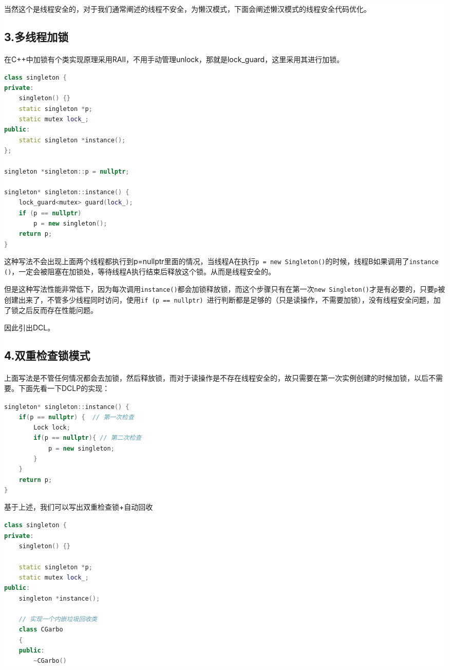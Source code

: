 当然这个是线程安全的，对于我们通常阐述的线程不安全，为懒汉模式，下面会阐述懒汉模式的线程安全代码优化。

## 3.多线程加锁

在C++中加锁有个类实现原理采用RAII，不用手动管理unlock，那就是lock_guard，这里采用其进行加锁。

```cpp
class singleton {
private:
    singleton() {}
    static singleton *p;
    static mutex lock_;
public:
    static singleton *instance();
};

singleton *singleton::p = nullptr;

singleton* singleton::instance() {
    lock_guard<mutex> guard(lock_);
    if (p == nullptr)
        p = new singleton();
    return p;
}
```

这种写法不会出现上面两个线程都执行到p=nullptr里面的情况，当线程A在执行`p = new Singleton()`的时候，线程B如果调用了`instance()`，一定会被阻塞在加锁处，等待线程A执行结束后释放这个锁。从而是线程安全的。

但是这种写法性能非常低下，因为每次调用`instance()`都会加锁释放锁，而这个步骤只有在第一次`new Singleton()`才是有必要的，只要`p`被创建出来了，不管多少线程同时访问，使用`if (p == nullptr) `进行判断都是足够的（只是读操作，不需要加锁），没有线程安全问题，加了锁之后反而存在性能问题。

因此引出DCL。

## 4.双重检查锁模式

上面写法是不管任何情况都会去加锁，然后释放锁，而对于读操作是不存在线程安全的，故只需要在第一次实例创建的时候加锁，以后不需要。下面先看一下DCLP的实现：

```cpp
singleton* singleton::instance() {
	if(p == nullptr) {  // 第一次检查
		Lock lock;
		if(p == nullptr){ // 第二次检查
			p = new singleton;
		}
	}
	return p;
}
```

基于上述，我们可以写出双重检查锁+自动回收

```cpp
class singleton {
private:
    singleton() {}

    static singleton *p;
    static mutex lock_;
public:
    singleton *instance();

    // 实现一个内嵌垃圾回收类
    class CGarbo
    {
    public:
        ~CGarbo()
```